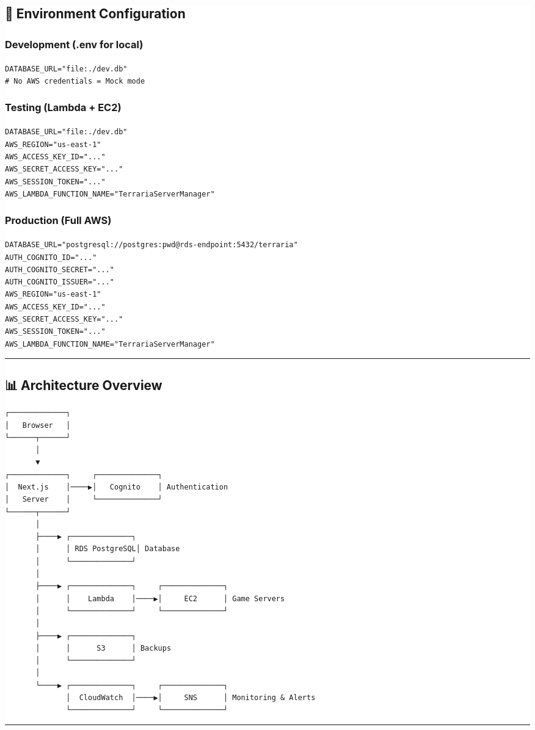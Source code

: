 
## 🔧 Environment Configuration

### Development (.env for local)
```env
DATABASE_URL="file:./dev.db"
# No AWS credentials = Mock mode
```

### Testing (Lambda + EC2)
```env
DATABASE_URL="file:./dev.db"
AWS_REGION="us-east-1"
AWS_ACCESS_KEY_ID="..."
AWS_SECRET_ACCESS_KEY="..."
AWS_SESSION_TOKEN="..."
AWS_LAMBDA_FUNCTION_NAME="TerrariaServerManager"
```

### Production (Full AWS)
```env
DATABASE_URL="postgresql://postgres:pwd@rds-endpoint:5432/terraria"
AUTH_COGNITO_ID="..."
AUTH_COGNITO_SECRET="..."
AUTH_COGNITO_ISSUER="..."
AWS_REGION="us-east-1"
AWS_ACCESS_KEY_ID="..."
AWS_SECRET_ACCESS_KEY="..."
AWS_SESSION_TOKEN="..."
AWS_LAMBDA_FUNCTION_NAME="TerrariaServerManager"
```

---

## 📊 Architecture Overview

```
┌─────────────┐
│   Browser   │
└──────┬──────┘
       │
       ▼
┌─────────────┐     ┌──────────────┐
│  Next.js    │────▶│   Cognito    │ Authentication
│   Server    │     └──────────────┘
└──────┬──────┘
       │
       ├────▶ ┌──────────────┐
       │      │ RDS PostgreSQL│ Database
       │      └──────────────┘
       │
       ├────▶ ┌──────────────┐     ┌──────────────┐
       │      │    Lambda    │────▶│     EC2      │ Game Servers
       │      └──────────────┘     └──────────────┘
       │
       ├────▶ ┌──────────────┐
       │      │      S3      │ Backups
       │      └──────────────┘
       │
       └────▶ ┌──────────────┐     ┌──────────────┐
              │  CloudWatch  │────▶│     SNS      │ Monitoring & Alerts
              └──────────────┘     └──────────────┘
```

---